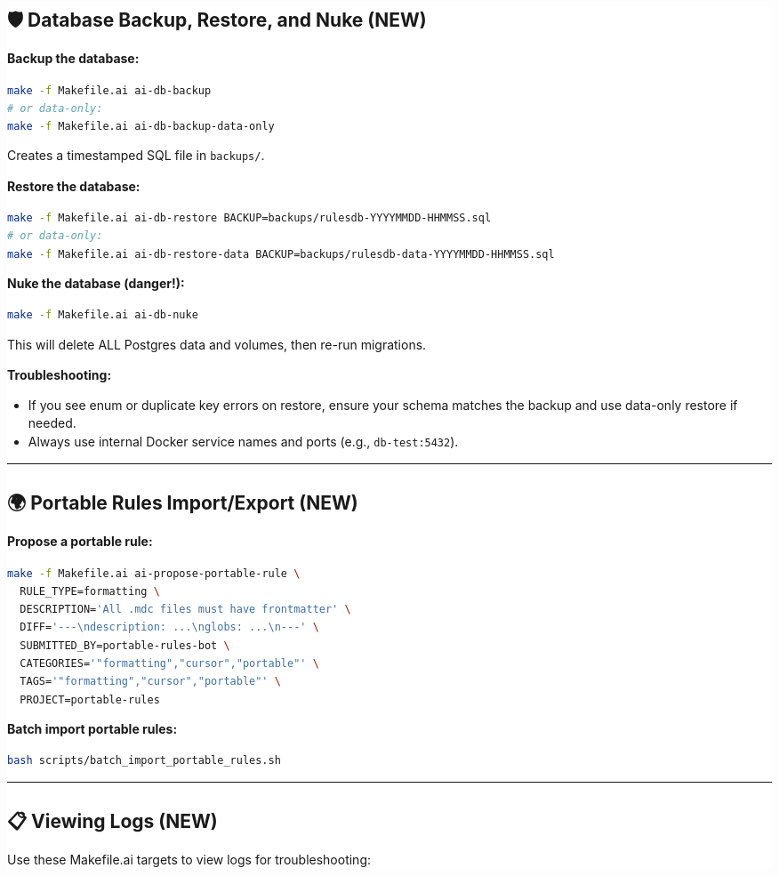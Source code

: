 ## 🛡️ Database Backup, Restore, and Nuke (NEW)

**Backup the database:**
```bash
make -f Makefile.ai ai-db-backup
# or data-only:
make -f Makefile.ai ai-db-backup-data-only
```
Creates a timestamped SQL file in `backups/`.

**Restore the database:**
```bash
make -f Makefile.ai ai-db-restore BACKUP=backups/rulesdb-YYYYMMDD-HHMMSS.sql
# or data-only:
make -f Makefile.ai ai-db-restore-data BACKUP=backups/rulesdb-data-YYYYMMDD-HHMMSS.sql
```

**Nuke the database (danger!):**
```bash
make -f Makefile.ai ai-db-nuke
```
This will delete ALL Postgres data and volumes, then re-run migrations.

**Troubleshooting:**
- If you see enum or duplicate key errors on restore, ensure your schema matches the backup and use data-only restore if needed.
- Always use internal Docker service names and ports (e.g., `db-test:5432`).

---

## 🌍 Portable Rules Import/Export (NEW)

**Propose a portable rule:**
```bash
make -f Makefile.ai ai-propose-portable-rule \
  RULE_TYPE=formatting \
  DESCRIPTION='All .mdc files must have frontmatter' \
  DIFF='---\ndescription: ...\nglobs: ...\n---' \
  SUBMITTED_BY=portable-rules-bot \
  CATEGORIES='"formatting","cursor","portable"' \
  TAGS='"formatting","cursor","portable"' \
  PROJECT=portable-rules
```

**Batch import portable rules:**
```bash
bash scripts/batch_import_portable_rules.sh
```

---

## 📋 Viewing Logs (NEW)

Use these Makefile.ai targets to view logs for troubleshooting:
